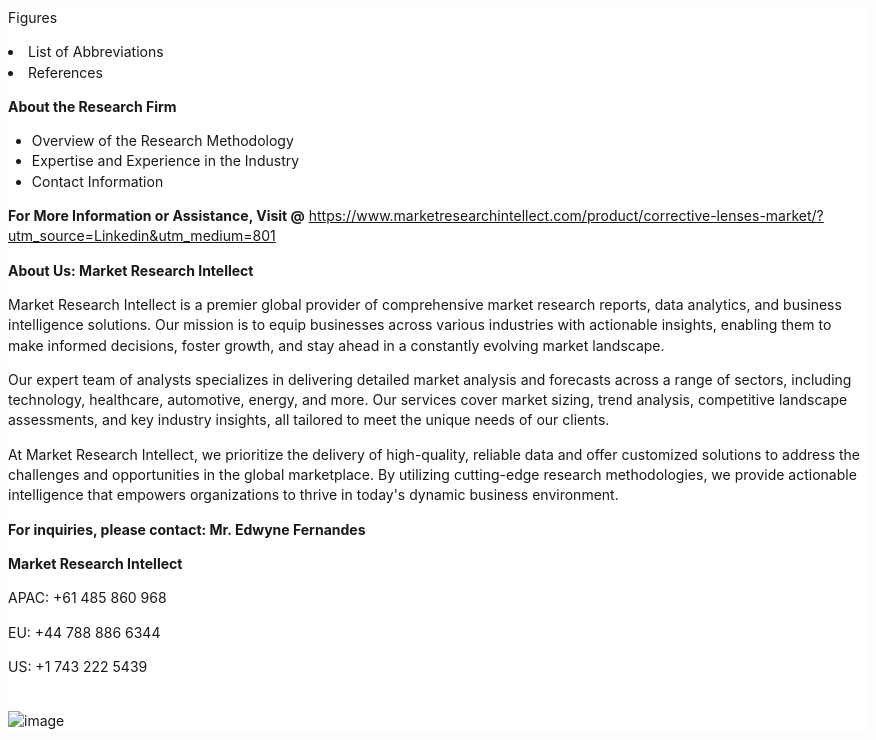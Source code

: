 Figures</li><li>List of Abbreviations</li><li>References</li></ul><p><strong>About the Research Firm</strong></p><ul><li>Overview of the Research Methodology</li><li>Expertise and Experience in the Industry</li><li>Contact Information</li></ul></div><div class="article-main__content" data-test-id="publishing-text-block"><p><span class="font-[700]"><strong>For More Information or Assistance, Visit @</strong>&nbsp;<a href="https://www.marketresearchintellect.com/product/corrective-lenses-market/?utm_source=Linkedin&utm_medium=801">https://www.marketresearchintellect.com/product/corrective-lenses-market/?utm_source=Linkedin&utm_medium=801</a></span></p><p><strong>About Us: Market Research Intellect</strong></p><p>Market Research Intellect is a premier global provider of comprehensive market research reports, data analytics, and business intelligence solutions. Our mission is to equip businesses across various industries with actionable insights, enabling them to make informed decisions, foster growth, and stay ahead in a constantly evolving market landscape.</p><p>Our expert team of analysts specializes in delivering detailed market analysis and forecasts across a range of sectors, including technology, healthcare, automotive, energy, and more. Our services cover market sizing, trend analysis, competitive landscape assessments, and key industry insights, all tailored to meet the unique needs of our clients.</p><p>At Market Research Intellect, we prioritize the delivery of high-quality, reliable data and offer customized solutions to address the challenges and opportunities in the global marketplace. By utilizing cutting-edge research methodologies, we provide actionable intelligence that empowers organizations to thrive in today's dynamic business environment.</p><p><strong>For inquiries, please contact: Mr. Edwyne Fernandes</strong></p><p><strong>Market Research Intellect</strong></p><p>APAC: +61 485 860 968</p><p>EU: +44 788 886 6344</p><p>US: +1 743 222 5439</p></div><div class="article-main__content" data-test-id="publishing-text-block">&nbsp;</div>
![image](https://github.com/user-attachments/assets/74a91c25-e715-493e-badd-7fd3dbb53d5e)
